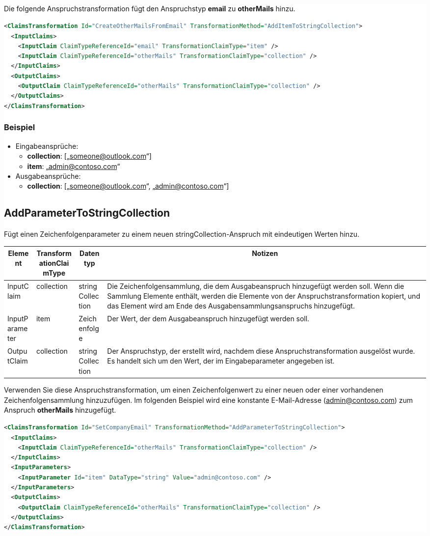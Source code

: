Die folgende Anspruchstransformation fügt den Anspruchstyp **email** zu **otherMails** hinzu.

```xml
<ClaimsTransformation Id="CreateOtherMailsFromEmail" TransformationMethod="AddItemToStringCollection">
  <InputClaims>
    <InputClaim ClaimTypeReferenceId="email" TransformationClaimType="item" />
    <InputClaim ClaimTypeReferenceId="otherMails" TransformationClaimType="collection" />
  </InputClaims>
  <OutputClaims>
    <OutputClaim ClaimTypeReferenceId="otherMails" TransformationClaimType="collection" />
  </OutputClaims>
</ClaimsTransformation>
```

### <a name="example"></a>Beispiel

- Eingabeansprüche:
  - **collection**: [„someone@outlook.com“]
  - **item**: „admin@contoso.com“
- Ausgabeansprüche:
  - **collection**: [„someone@outlook.com“, „admin@contoso.com“]

## <a name="addparametertostringcollection"></a>AddParameterToStringCollection

Fügt einen Zeichenfolgenparameter zu einem neuen stringCollection-Anspruch mit eindeutigen Werten hinzu.

| Element | TransformationClaimType | Datentyp | Notizen |
| ---- | ----------------------- | --------- | ----- |
| InputClaim | collection | stringCollection | Die Zeichenfolgensammlung, die dem Ausgabeanspruch hinzugefügt werden soll. Wenn die Sammlung Elemente enthält, werden die Elemente von der Anspruchstransformation kopiert, und das Element wird am Ende des Ausgabensammlungsanspruchs hinzugefügt. |
| InputParameter | item | Zeichenfolge | Der Wert, der dem Ausgabeanspruch hinzugefügt werden soll. |
| OutputClaim | collection | stringCollection | Der Anspruchstyp, der erstellt wird, nachdem diese Anspruchstransformation ausgelöst wurde. Es handelt sich um den Wert, der im Eingabeparameter angegeben ist. |

Verwenden Sie diese Anspruchstransformation, um einen Zeichenfolgenwert zu einer neuen oder einer vorhandenen Zeichenfolgensammlung hinzuzufügen. Im folgenden Beispiel wird eine konstante E-Mail-Adresse (admin@contoso.com) zum Anspruch **otherMails** hinzugefügt.

```xml
<ClaimsTransformation Id="SetCompanyEmail" TransformationMethod="AddParameterToStringCollection">
  <InputClaims>
    <InputClaim ClaimTypeReferenceId="otherMails" TransformationClaimType="collection" />
  </InputClaims>
  <InputParameters>
    <InputParameter Id="item" DataType="string" Value="admin@contoso.com" />
  </InputParameters>
  <OutputClaims>
    <OutputClaim ClaimTypeReferenceId="otherMails" TransformationClaimType="collection" />
  </OutputClaims>
</ClaimsTransformation>
```
